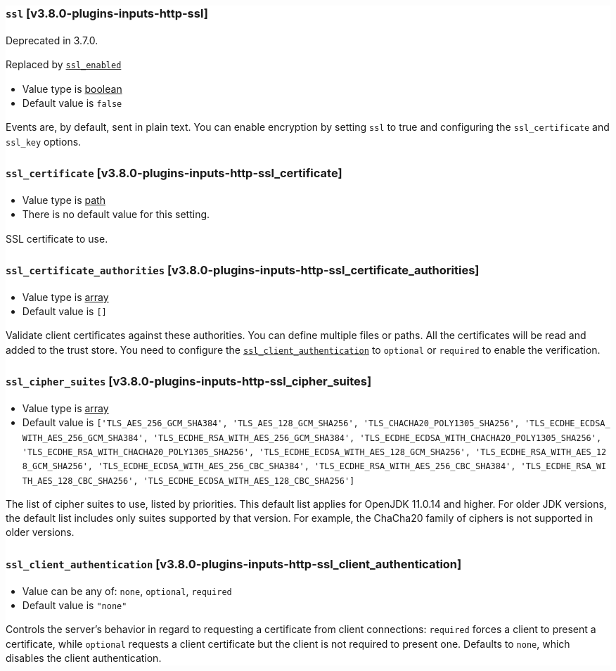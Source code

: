 ### `ssl` [v3.8.0-plugins-inputs-http-ssl]

Deprecated in 3.7.0.

Replaced by [`ssl_enabled`](v3-8-0-plugins-inputs-http.md#v3.8.0-plugins-inputs-http-ssl_enabled)

* Value type is [boolean](/lsr/value-types.md#boolean)
* Default value is `false`

Events are, by default, sent in plain text. You can enable encryption by setting `ssl` to true and configuring the `ssl_certificate` and `ssl_key` options.

### `ssl_certificate` [v3.8.0-plugins-inputs-http-ssl_certificate]

* Value type is [path](/lsr/value-types.md#path)
* There is no default value for this setting.

SSL certificate to use.

### `ssl_certificate_authorities` [v3.8.0-plugins-inputs-http-ssl_certificate_authorities]

* Value type is [array](/lsr/value-types.md#array)
* Default value is `[]`

Validate client certificates against these authorities. You can define multiple files or paths. All the certificates will be read and added to the trust store. You need to configure the [`ssl_client_authentication`](v3-8-0-plugins-inputs-http.md#v3.8.0-plugins-inputs-http-ssl_client_authentication) to `optional` or `required` to enable the verification.

### `ssl_cipher_suites` [v3.8.0-plugins-inputs-http-ssl_cipher_suites]

* Value type is [array](/lsr/value-types.md#array)
* Default value is `['TLS_AES_256_GCM_SHA384', 'TLS_AES_128_GCM_SHA256', 'TLS_CHACHA20_POLY1305_SHA256', 'TLS_ECDHE_ECDSA_WITH_AES_256_GCM_SHA384', 'TLS_ECDHE_RSA_WITH_AES_256_GCM_SHA384', 'TLS_ECDHE_ECDSA_WITH_CHACHA20_POLY1305_SHA256', 'TLS_ECDHE_RSA_WITH_CHACHA20_POLY1305_SHA256', 'TLS_ECDHE_ECDSA_WITH_AES_128_GCM_SHA256', 'TLS_ECDHE_RSA_WITH_AES_128_GCM_SHA256', 'TLS_ECDHE_ECDSA_WITH_AES_256_CBC_SHA384', 'TLS_ECDHE_RSA_WITH_AES_256_CBC_SHA384', 'TLS_ECDHE_RSA_WITH_AES_128_CBC_SHA256', 'TLS_ECDHE_ECDSA_WITH_AES_128_CBC_SHA256']`

The list of cipher suites to use, listed by priorities. This default list applies for OpenJDK 11.0.14 and higher. For older JDK versions, the default list includes only suites supported by that version. For example, the ChaCha20 family of ciphers is not supported in older versions.

### `ssl_client_authentication` [v3.8.0-plugins-inputs-http-ssl_client_authentication]

* Value can be any of: `none`, `optional`, `required`
* Default value is `"none"`

Controls the server’s behavior in regard to requesting a certificate from client connections: `required` forces a client to present a certificate, while `optional` requests a client certificate but the client is not required to present one. Defaults to `none`, which disables the client authentication.
